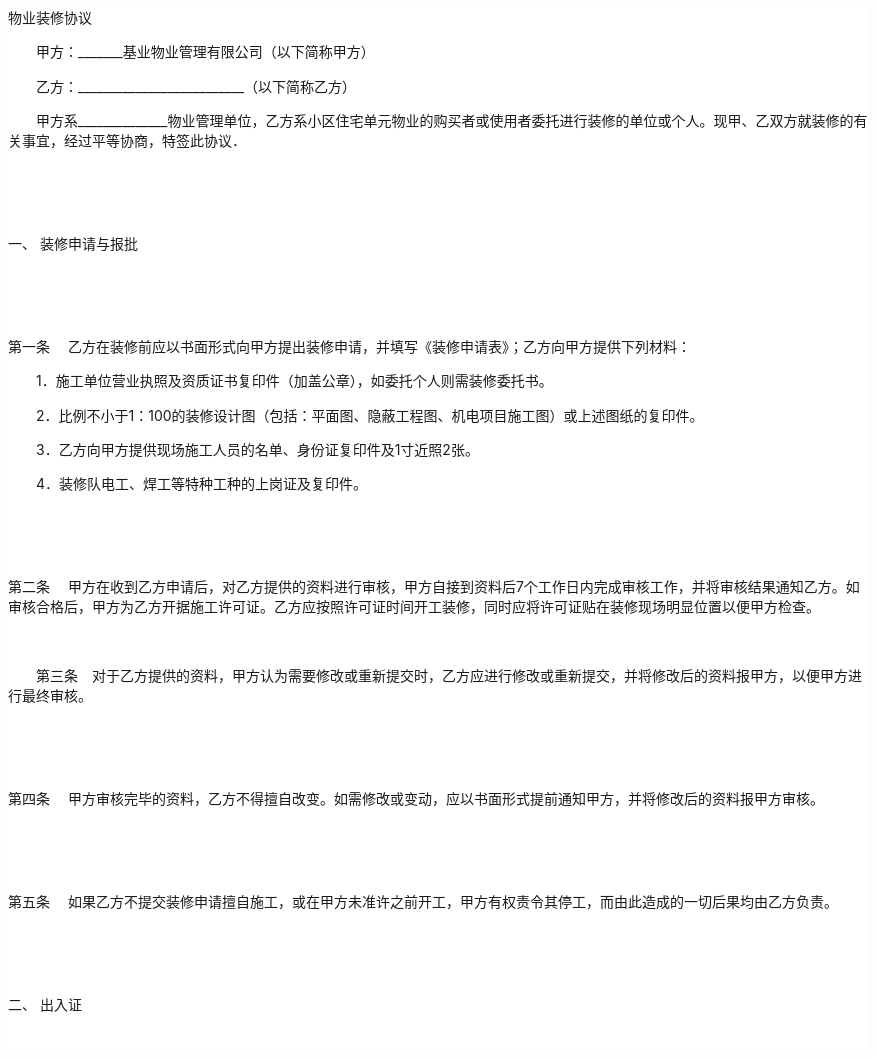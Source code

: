 



物业装修协议



 

　　甲方：_______基业物业管理有限公司（以下简称甲方）

　　乙方：__________________________（以下简称乙方） 　　

　　甲方系______________物业管理单位，乙方系小区住宅单元物业的购买者或使用者委托进行装修的单位或个人。现甲、乙双方就装修的有关事宜，经过平等协商，特签此协议．

　　

　　


 一、 装修申请与报批



　　

　　

第一条
　乙方在装修前应以书面形式向甲方提出装修申请，并填写《装修申请表》；乙方向甲方提供下列材料：

　　1．施工单位营业执照及资质证书复印件（加盖公章），如委托个人则需装修委托书。

　　2．比例不小于1：100的装修设计图（包括：平面图、隐蔽工程图、机电项目施工图）或上述图纸的复印件。

　　3．乙方向甲方提供现场施工人员的名单、身份证复印件及1寸近照2张。

　　4．装修队电工、焊工等特种工种的上岗证及复印件。

　　

　　

第二条
　甲方在收到乙方申请后，对乙方提供的资料进行审核，甲方自接到资料后7个工作日内完成审核工作，并将审核结果通知乙方。如审核合格后，甲方为乙方开据施工许可证。乙方应按照许可证时间开工装修，同时应将许可证贴在装修现场明显位置以便甲方检查。

　　

　　第三条　对于乙方提供的资料，甲方认为需要修改或重新提交时，乙方应进行修改或重新提交，并将修改后的资料报甲方，以便甲方进行最终审核。

　　

　　

第四条
　甲方审核完毕的资料，乙方不得擅自改变。如需修改或变动，应以书面形式提前通知甲方，并将修改后的资料报甲方审核。

　　

　　

第五条
　如果乙方不提交装修申请擅自施工，或在甲方未准许之前开工，甲方有权责令其停工，而由此造成的一切后果均由乙方负责。

　　

　　


 二、 出入证



　　